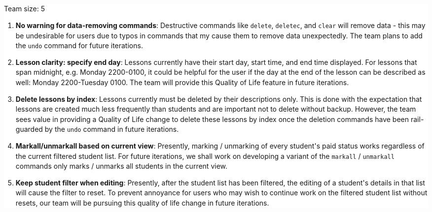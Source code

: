 Team size: 5

1. **No warning for data-removing commands**: Destructive commands like `delete`, `deletec`, and `clear` will remove
data - this may be undesirable for users due to typos in commands that my cause them to remove data unexpectedly.
The team plans to add the `undo` command for future iterations.

2. **Lesson clarity: specify end day**: Lessons currently have their start day, start time, and end time displayed.
For lessons that span midnight, e.g. Monday 2200-0100, it could be helpful for the user if the day at the
end of the lesson can be described as well: Monday 2200-Tuesday 0100. The team will provide this Quality of Life
feature in future iterations.

3. **Delete lessons by index**: Lessons currently must be deleted by their descriptions only. This is done with the
expectation that lessons are created much less frequently than students and are important not to delete without backup.
However, the team sees value in providing a Quality of Life change to delete these lessons by index once the deletion
commands have been rail-guarded by the `undo` command in future iterations.

4. **Markall/unmarkall based on current view**: Presently, marking / unmarking of every student's paid status works
regardless of the current filtered student list. For future iterations, we shall work on developing a variant of
the `markall` / `unmarkall` commands only marks / unmarks all students in the current view.

5. **Keep student filter when editing**: Presently, after the student list has been filtered, the editing of a 
student's details in that list will cause the filter to reset. To prevent annoyance for users who may wish to
continue work on the filtered student list without resets, our team will be pursuing this quality of life change
in future iterations.
